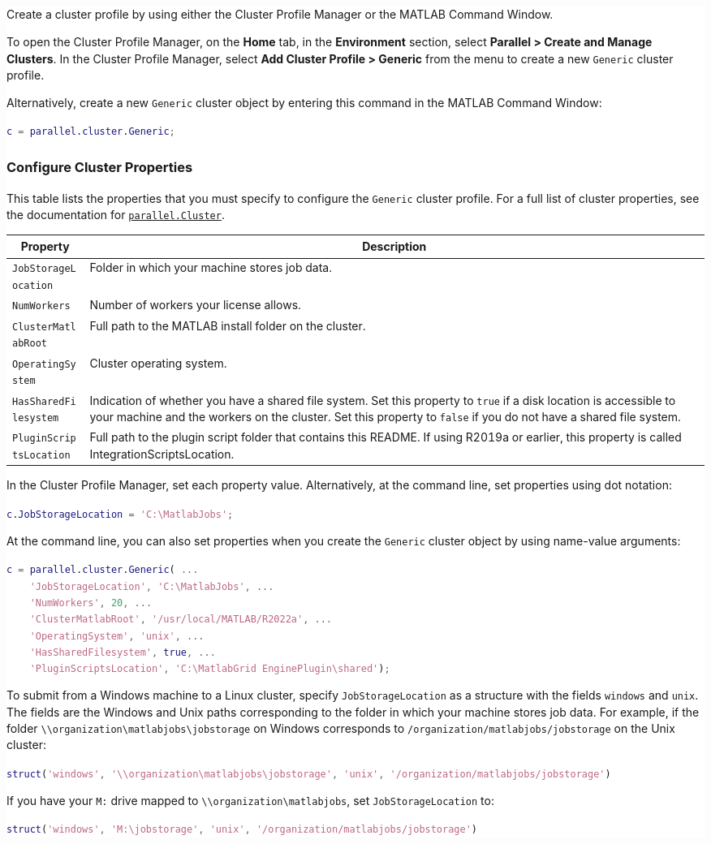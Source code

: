 Create a cluster profile by using either the Cluster Profile Manager or the MATLAB Command Window.

To open the Cluster Profile Manager, on the **Home** tab, in the **Environment** section, select **Parallel > Create and Manage Clusters**.
In the Cluster Profile Manager, select **Add Cluster Profile > Generic** from the menu to create a new `Generic` cluster profile.

Alternatively, create a new `Generic` cluster object by entering this command in the MATLAB Command Window:
```matlab
c = parallel.cluster.Generic;
```

### Configure Cluster Properties

This table lists the properties that you must specify to configure the `Generic` cluster profile.
For a full list of cluster properties, see the documentation for [`parallel.Cluster`](https://www.mathworks.com/help/parallel-computing/parallel.cluster.html).

**Property**            | **Description**
------------------------|----------------
`JobStorageLocation`    | Folder in which your machine stores job data.
`NumWorkers`            | Number of workers your license allows.
`ClusterMatlabRoot`     | Full path to the MATLAB install folder on the cluster.
`OperatingSystem`       | Cluster operating system.
`HasSharedFilesystem`   | Indication of whether you have a shared file system. Set this property to `true` if a disk location is accessible to your machine and the workers on the cluster. Set this property to `false` if you do not have a shared file system.
`PluginScriptsLocation` | Full path to the plugin script folder that contains this README. If using R2019a or earlier, this property is called IntegrationScriptsLocation.

In the Cluster Profile Manager, set each property value.
Alternatively, at the command line, set properties using dot notation:
```matlab
c.JobStorageLocation = 'C:\MatlabJobs';
```

At the command line, you can also set properties when you create the `Generic` cluster object by using name-value arguments:
```matlab
c = parallel.cluster.Generic( ...
    'JobStorageLocation', 'C:\MatlabJobs', ...
    'NumWorkers', 20, ...
    'ClusterMatlabRoot', '/usr/local/MATLAB/R2022a', ...
    'OperatingSystem', 'unix', ...
    'HasSharedFilesystem', true, ...
    'PluginScriptsLocation', 'C:\MatlabGrid EnginePlugin\shared');
```

To submit from a Windows machine to a Linux cluster, specify `JobStorageLocation` as a structure with the fields `windows` and `unix`.
The fields are the Windows and Unix paths corresponding to the folder in which your machine stores job data.
For example, if the folder `\\organization\matlabjobs\jobstorage` on Windows corresponds to `/organization/matlabjobs/jobstorage` on the Unix cluster:
```matlab
struct('windows', '\\organization\matlabjobs\jobstorage', 'unix', '/organization/matlabjobs/jobstorage')
```
If you have your `M:` drive mapped to `\\organization\matlabjobs`, set `JobStorageLocation` to:
```matlab
struct('windows', 'M:\jobstorage', 'unix', '/organization/matlabjobs/jobstorage')
```
